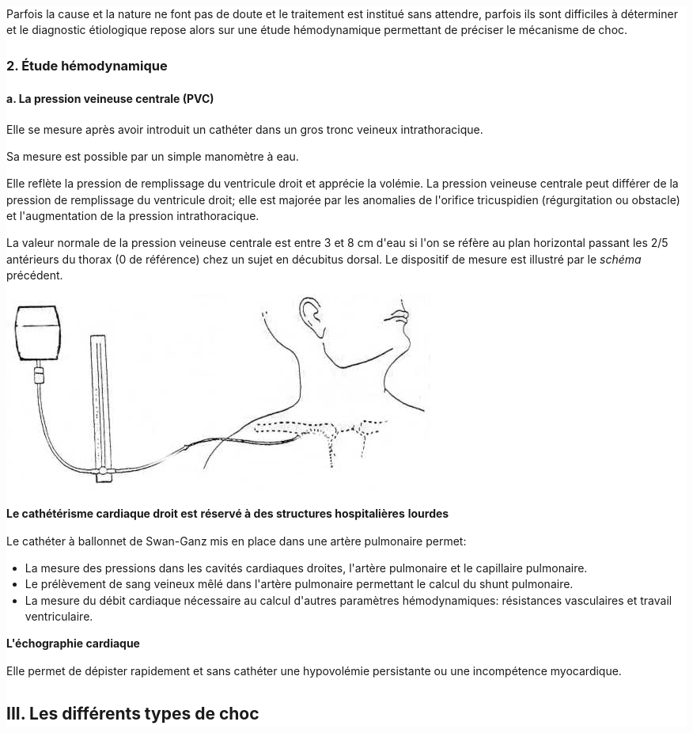 Parfois la cause et la nature ne font pas de doute et le traitement est institué sans attendre, parfois ils sont difficiles à déterminer et le diagnostic étiologique repose alors sur une étude hémodynamique permettant de préciser le mécanisme de choc.

### **2. Étude hémodynamique**

#### **a. La pression veineuse centrale (PVC)**

Elle se mesure après avoir introduit un cathéter dans un gros tronc veineux intrathoracique.

Sa mesure est possible par un simple manomètre à eau.

Elle reflète la pression de remplissage du ventricule droit et apprécie la volémie. La pression veineuse centrale peut différer de la pression de remplissage du ventricule droit; elle est majorée par les anomalies de l'orifice tricuspidien (régurgitation ou obstacle) et l'augmentation de la pression intrathoracique.

La valeur normale de la pression veineuse centrale est entre 3 et 8 cm d'eau si l'on se réfère au plan horizontal passant les 2/5 antérieurs du thorax (0 de référence) chez un sujet en décubitus dorsal. Le dispositif de mesure est illustré par le _schéma_ précédent.


![](i639-1.jpg)


**Le cathétérisme cardiaque droit est** **réservé à des structures hospitalières** **lourdes**

Le cathéter à ballonnet de Swan-Ganz mis en place dans une artère pulmonaire permet:

*   La mesure des pressions dans les cavités cardiaques droites, l'artère pulmonaire et le capillaire pulmonaire.  
*   Le prélèvement de sang veineux mêlé dans l'artère pulmonaire permettant le calcul du shunt pulmonaire.  
*   La mesure du débit cardiaque nécessaire au calcul d'autres paramètres hémodynamiques: résistances vasculaires et travail ventriculaire.

**L'échographie cardiaque**

Elle permet de dépister rapidement et sans cathéter une hypovolémie persistante ou une incompétence myocardique.

## **III. Les différents types** **de choc**
